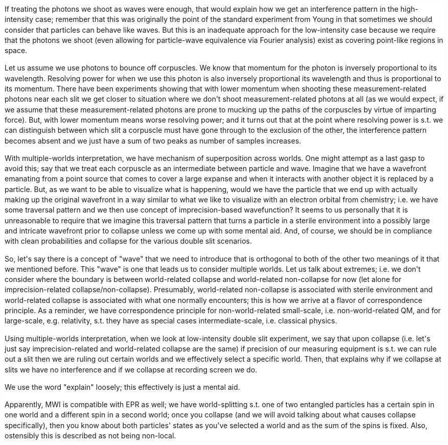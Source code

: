 If treating the photons we shoot as waves were enough, that would explain how we get an interference pattern in the high-intensity case; remember that this was originally the point of the standard experiment from Young in that sometimes we should consider that particles can behave like waves. But this is an inadequate approach for the low-intensity case because we require that the photons we shoot (even allowing for particle-wave equivalence via Fourier analysis) exist as covering point-like regions in space.

Let us assume we use photons to bounce off corpuscles. We know that momentum for the photon is inversely proportional to its wavelength. Resolving power for when we use this photon is also inversely proportional its wavelength and thus is proportional to its momentum. There have been experiments showing that with lower momentum when shooting these measurement-related photons near each slit we get closer to situation where we don't shoot measurement-related photons at all (as we would expect, if we assume that these measurement-related photons are prone to mucking up the paths of the corpuscles by virtue of imparting force). But, with lower momentum means worse resolving power; and it turns out that at the point where resolving power is s.t. we can distinguish between which slit a corpuscle must have gone through to the exclusion of the other, the interference pattern becomes absent and we just have a sum of two peaks as number of samples increases.

With multiple-worlds interpretation, we have mechanism of superposition across worlds. One might attempt as a last gasp to avoid this; say that we treat each corpuscle as an intermediate between particle and wave. Imagine that we have a wavefront emanating from a point source that comes to cover a large expanse and when it interacts with another object it is replaced by a particle. But, as we want to be able to visualize what is happening, would we have the particle that we end up with actually making up the original wavefront in a way similar to what we like to visualize with an electron orbital from chemistry; i.e. we have some traversal pattern and we then use concept of imprecision-based wavefunction? It seems to us personally that it is unreasonable to require that we imagine this traversal pattern that turns a particle in a sterile environment into a possibly large and intricate wavefront prior to collapse unless we come up with some mental aid. And, of course, we should be in compliance with clean probabilities and collapse for the various double slit scenarios.

So, let's say there is a concept of "wave" that we need to introduce that is orthogonal to both of the other two meanings of it that we mentioned before. This "wave" is one that leads us to consider multiple worlds. Let us talk about extremes; i.e. we don't consider where the boundary is between world-related collapse and world-related non-collapse for now (let alone for imprecision-related collapse/non-collapse). Presumably, world-related non-collapse is associated with sterile environment and world-related collapse is associated with what one normally encounters; this is how we arrive at a flavor of correspondence principle. As a reminder, we have correspondence principle for non-world-related small-scale, i.e. non-world-related QM, and for large-scale, e.g. relativity, s.t. they have as special cases intermediate-scale, i.e. classical physics.

Using multiple-worlds interpretation, when we look at low-intensity double slit experiment, we say that upon collapse (i.e. let's just say imprecision-related and world-related collapse are the same) if precision of our measuring equipment is s.t. we can rule out a slit then we are ruling out certain worlds and we effectively select a specific world. Then, that explains why if we collapse at slits we have no interference and if we collapse at recording screen we do.

We use the word "explain" loosely; this effectively is just a mental aid.

Apparently, MWI is compatible with EPR as well; we have world-splitting s.t. one of two entangled particles has a certain spin in one world and a different spin in a second world; once you collapse (and we will avoid talking about what causes collapse specifically), then you know about both particles' states as you've selected a world and as the sum of the spins is fixed. Also, ostensibly this is described as not being non-local.
